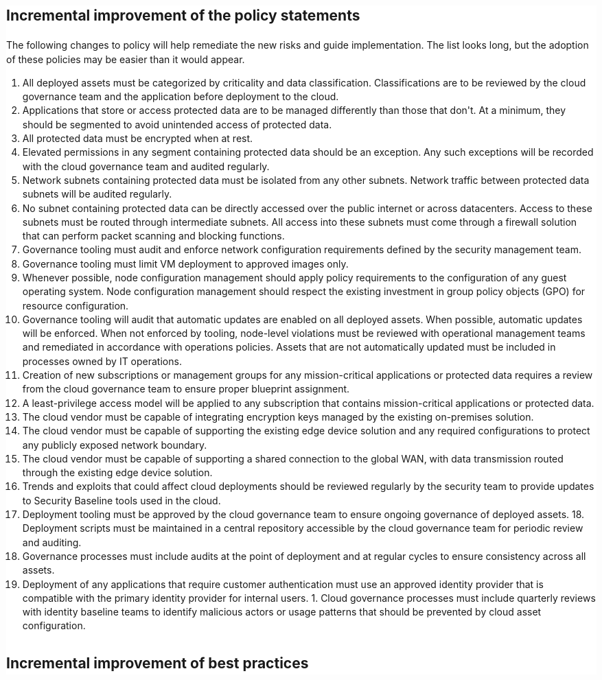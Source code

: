 ## Incremental improvement of the policy statements

The following changes to policy will help remediate the new risks and guide implementation. The list looks long, but the adoption of these policies may be easier than it would appear.

1. All deployed assets must be categorized by criticality and data classification. Classifications are to be reviewed by the cloud governance team and the application before deployment to the cloud.
1. Applications that store or access protected data are to be managed differently than those that don't. At a minimum, they should be segmented to avoid unintended access of protected data.
1. All protected data must be encrypted when at rest.
1. Elevated permissions in any segment containing protected data should be an exception. Any such exceptions will be recorded with the cloud governance team and audited regularly.
1. Network subnets containing protected data must be isolated from any other subnets. Network traffic between protected data subnets will be audited regularly.
1. No subnet containing protected data can be directly accessed over the public internet or across datacenters. Access to these subnets must be routed through intermediate subnets. All access into these subnets must come through a firewall solution that can perform packet scanning and blocking functions.
1. Governance tooling must audit and enforce network configuration requirements defined by the security management team.
1. Governance tooling must limit VM deployment to approved images only.
1. Whenever possible, node configuration management should apply policy requirements to the configuration of any guest operating system. Node configuration management should respect the existing investment in group policy objects (GPO) for resource configuration.
1. Governance tooling will audit that automatic updates are enabled on all deployed assets. When possible, automatic updates will be enforced. When not enforced by tooling, node-level violations must be reviewed with operational management teams and remediated in accordance with operations policies. Assets that are not automatically updated must be included in processes owned by IT operations.
1. Creation of new subscriptions or management groups for any mission-critical applications or protected data requires a review from the cloud governance team to ensure proper blueprint assignment.
1. A least-privilege access model will be applied to any subscription that contains mission-critical applications or protected data.
1. The cloud vendor must be capable of integrating encryption keys managed by the existing on-premises solution.
1. The cloud vendor must be capable of supporting the existing edge device solution and any required configurations to protect any publicly exposed network boundary.
1. The cloud vendor must be capable of supporting a shared connection to the global WAN, with data transmission routed through the existing edge device solution.
1. Trends and exploits that could affect cloud deployments should be reviewed regularly by the security team to provide updates to Security Baseline tools used in the cloud.
1. Deployment tooling must be approved by the cloud governance team to ensure ongoing governance of deployed assets. 18. Deployment scripts must be maintained in a central repository accessible by the cloud governance team for periodic review and auditing.
1. Governance processes must include audits at the point of deployment and at regular cycles to ensure consistency across all assets.
1. Deployment of any applications that require customer authentication must use an approved identity provider that is compatible with the primary identity provider for internal users. 1. Cloud governance processes must include quarterly reviews with identity baseline teams to identify malicious actors or usage patterns that should be prevented by cloud asset configuration.

## Incremental improvement of best practices
